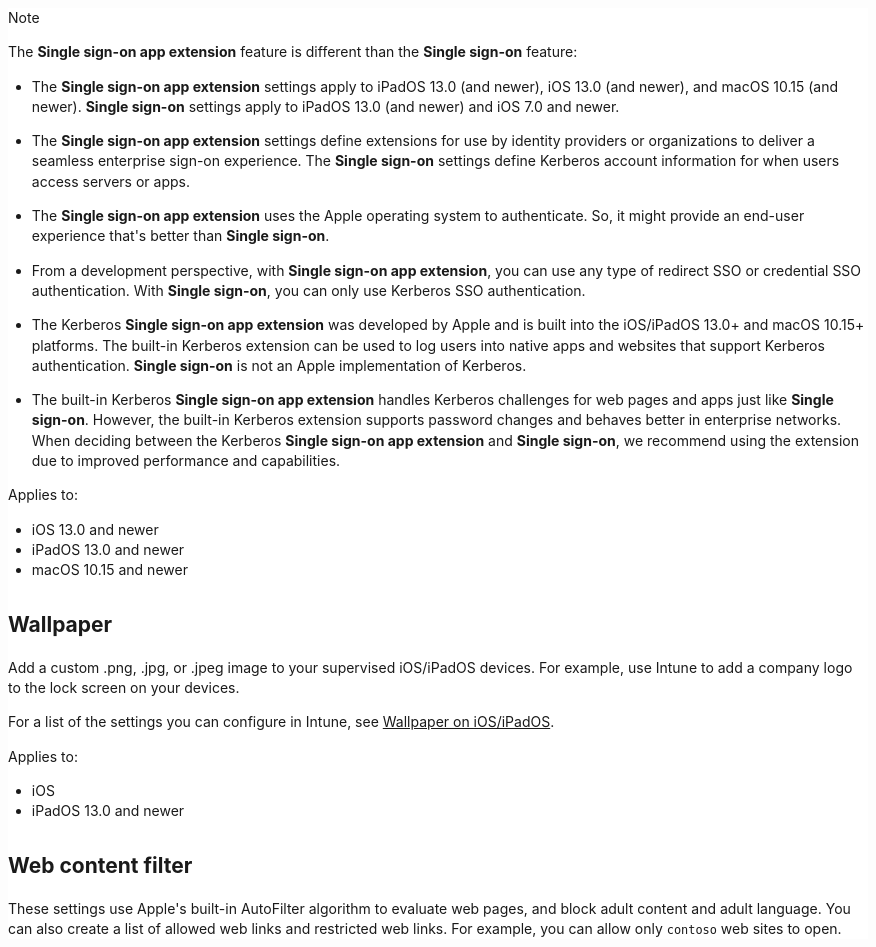 > [!NOTE]
> The **Single sign-on app extension** feature is different than the **Single sign-on** feature:
>
> - The **Single sign-on app extension** settings apply to iPadOS 13.0 (and newer), iOS 13.0 (and newer), and macOS 10.15 (and newer). **Single sign-on** settings apply to iPadOS 13.0 (and newer) and iOS 7.0 and newer.
>
> - The **Single sign-on app extension** settings define extensions for use by identity providers or organizations to deliver a seamless enterprise sign-on experience. The **Single sign-on** settings define Kerberos account information for when users access servers or apps.
>
> - The **Single sign-on app extension** uses the Apple operating system to authenticate. So, it might provide an end-user experience that's better than **Single sign-on**.
>
> - From a development perspective, with **Single sign-on app extension**, you can use any type of redirect SSO or credential SSO authentication. With **Single sign-on**, you can only use Kerberos SSO authentication.
>
> - The Kerberos **Single sign-on app extension** was developed by Apple and is built into the iOS/iPadOS 13.0+ and macOS 10.15+ platforms. The built-in Kerberos extension can be used to log users into native apps and websites that support Kerberos authentication. **Single sign-on** is not an Apple implementation of Kerberos.
>
> - The built-in Kerberos **Single sign-on app extension** handles Kerberos challenges for web pages and apps just like **Single sign-on**. However, the built-in Kerberos extension supports password changes and behaves better in enterprise networks. When deciding between the Kerberos **Single sign-on app extension** and **Single sign-on**, we recommend using the extension due to improved performance and capabilities.

Applies to:

- iOS 13.0 and newer
- iPadOS 13.0 and newer
- macOS 10.15 and newer

## Wallpaper

Add a custom .png, .jpg, or .jpeg image to your supervised iOS/iPadOS devices. For example, use Intune to add a company logo to the lock screen on your devices.

For a list of the settings you can configure in Intune, see [Wallpaper on iOS/iPadOS](ios-device-features-settings.md#wallpaper).

Applies to:

- iOS
- iPadOS 13.0 and newer

## Web content filter

These settings use Apple's built-in AutoFilter algorithm to evaluate web pages, and block adult content and adult language. You can also create a list of allowed web links and restricted web links. For example, you can allow only `contoso` web sites to open.
